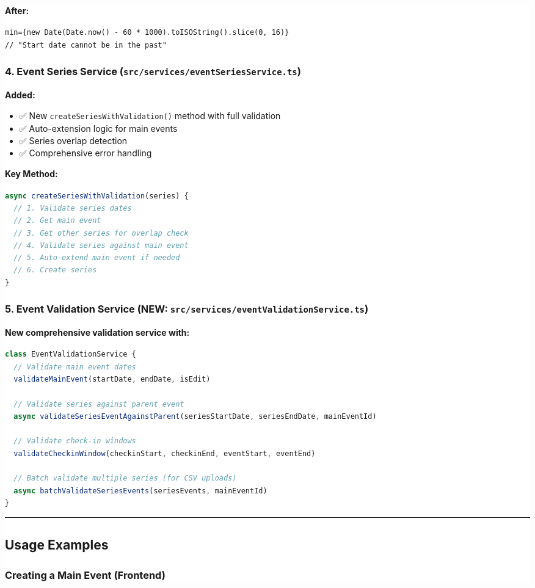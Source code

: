 **After:**
```tsx
min={new Date(Date.now() - 60 * 1000).toISOString().slice(0, 16)}
// "Start date cannot be in the past"
```

### 4. **Event Series Service** (`src/services/eventSeriesService.ts`)

**Added:**
- ✅ New `createSeriesWithValidation()` method with full validation
- ✅ Auto-extension logic for main events
- ✅ Series overlap detection
- ✅ Comprehensive error handling

**Key Method:**
```typescript
async createSeriesWithValidation(series) {
  // 1. Validate series dates
  // 2. Get main event
  // 3. Get other series for overlap check
  // 4. Validate series against main event
  // 5. Auto-extend main event if needed
  // 6. Create series
}
```

### 5. **Event Validation Service** (NEW: `src/services/eventValidationService.ts`)

**New comprehensive validation service with:**

```typescript
class EventValidationService {
  // Validate main event dates
  validateMainEvent(startDate, endDate, isEdit)

  // Validate series against parent event
  async validateSeriesEventAgainstParent(seriesStartDate, seriesEndDate, mainEventId)

  // Validate check-in windows
  validateCheckinWindow(checkinStart, checkinEnd, eventStart, eventEnd)

  // Batch validate multiple series (for CSV uploads)
  async batchValidateSeriesEvents(seriesEvents, mainEventId)
}
```

---

## Usage Examples

### Creating a Main Event (Frontend)
